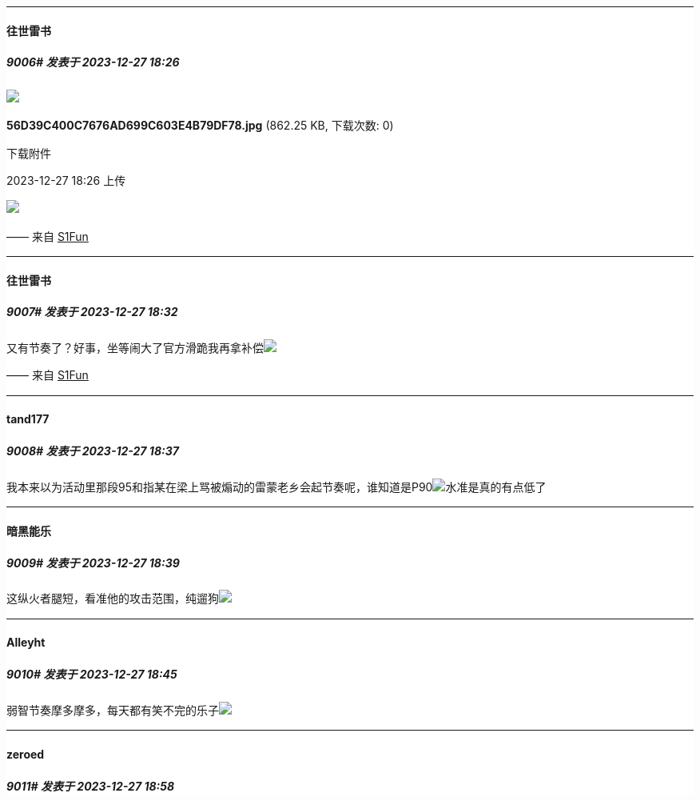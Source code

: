 *****

####  往世雷书  
##### 9006#       发表于 2023-12-27 18:26

<img src="https://img.saraba1st.com/forum/202312/27/182641ustojotj65u4jw94.jpg" referrerpolicy="no-referrer">

<strong>56D39C400C7676AD699C603E4B79DF78.jpg</strong> (862.25 KB, 下载次数: 0)

下载附件

2023-12-27 18:26 上传

<img src="https://static.saraba1st.com/image/smiley/face2017/067.png" referrerpolicy="no-referrer">

—— 来自 [S1Fun](https://s1fun.koalcat.com)

*****

####  往世雷书  
##### 9007#       发表于 2023-12-27 18:32

又有节奏了？好事，坐等闹大了官方滑跪我再拿补偿<img src="https://static.saraba1st.com/image/smiley/face2017/034.png" referrerpolicy="no-referrer">

—— 来自 [S1Fun](https://s1fun.koalcat.com)


*****

####  tand177  
##### 9008#       发表于 2023-12-27 18:37

我本来以为活动里那段95和指某在梁上骂被煽动的雷蒙老乡会起节奏呢，谁知道是P90<img src="https://static.saraba1st.com/image/smiley/face2017/066.png" referrerpolicy="no-referrer">水准是真的有点低了

*****

####  暗黑能乐  
##### 9009#       发表于 2023-12-27 18:39

这纵火者腿短，看准他的攻击范围，纯遛狗<img src="https://static.saraba1st.com/image/smiley/face2017/067.png" referrerpolicy="no-referrer">


*****

####  Alleyht  
##### 9010#       发表于 2023-12-27 18:45

弱智节奏摩多摩多，每天都有笑不完的乐子<img src="https://static.saraba1st.com/image/smiley/face2017/067.png" referrerpolicy="no-referrer">


*****

####  zeroed  
##### 9011#       发表于 2023-12-27 18:58
